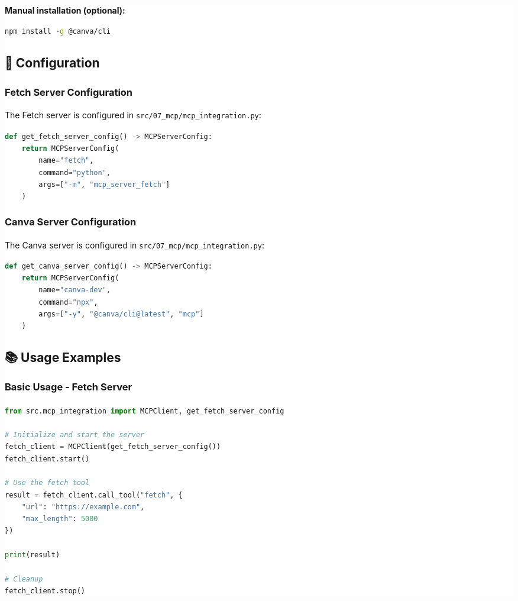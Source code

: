**Manual installation (optional):**
```bash
npm install -g @canva/cli
```

## 🔧 Configuration

### Fetch Server Configuration

The Fetch server is configured in `src/07_mcp/mcp_integration.py`:

```python
def get_fetch_server_config() -> MCPServerConfig:
    return MCPServerConfig(
        name="fetch",
        command="python",
        args=["-m", "mcp_server_fetch"]
    )
```

### Canva Server Configuration

The Canva server is configured in `src/07_mcp/mcp_integration.py`:

```python
def get_canva_server_config() -> MCPServerConfig:
    return MCPServerConfig(
        name="canva-dev",
        command="npx",
        args=["-y", "@canva/cli@latest", "mcp"]
    )
```

## 📚 Usage Examples

### Basic Usage - Fetch Server

```python
from src.mcp_integration import MCPClient, get_fetch_server_config

# Initialize and start the server
fetch_client = MCPClient(get_fetch_server_config())
fetch_client.start()

# Use the fetch tool
result = fetch_client.call_tool("fetch", {
    "url": "https://example.com",
    "max_length": 5000
})

print(result)

# Cleanup
fetch_client.stop()
```
